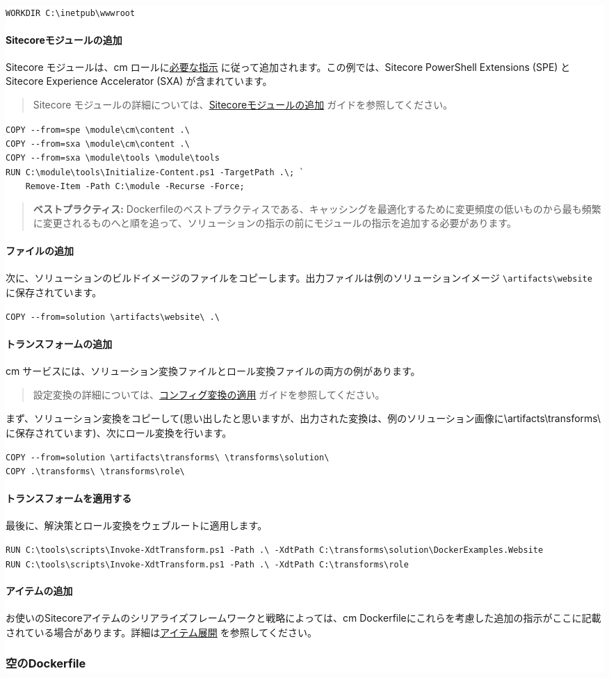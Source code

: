 ```YML
WORKDIR C:\inetpub\wwwroot
```

#### Sitecoreモジュールの追加

Sitecore モジュールは、cm ロールに[必要な指示](module-reference.md) に従って追加されます。この例では、Sitecore PowerShell Extensions (SPE) と Sitecore Experience Accelerator (SXA) が含まれています。

> Sitecore モジュールの詳細については、[Sitecoreモジュールの追加](add-modules.md) ガイドを参照してください。

```YML
COPY --from=spe \module\cm\content .\
COPY --from=sxa \module\cm\content .\
COPY --from=sxa \module\tools \module\tools
RUN C:\module\tools\Initialize-Content.ps1 -TargetPath .\; `
    Remove-Item -Path C:\module -Recurse -Force;
```

> **ベストプラクティス:** Dockerfileのベストプラクティスである、キャッシングを最適化するために変更頻度の低いものから最も頻繁に変更されるものへと順を追って、ソリューションの指示の前にモジュールの指示を追加する必要があります。

#### ファイルの追加

次に、ソリューションのビルドイメージのファイルをコピーします。出力ファイルは例のソリューションイメージ `\artifacts\website` に保存されています。

```YML
COPY --from=solution \artifacts\website\ .\
```

#### トランスフォームの追加

cm サービスには、ソリューション変換ファイルとロール変換ファイルの両方の例があります。

> 設定変換の詳細については、[コンフィグ変換の適用](config-transforms.md) ガイドを参照してください。

まず、ソリューション変換をコピーして(思い出したと思いますが、出力された変換は、例のソリューション画像に\artifacts\transforms\ に保存されています)、次にロール変換を行います。

```YML
COPY --from=solution \artifacts\transforms\ \transforms\solution\
COPY .\transforms\ \transforms\role\
```

#### トランスフォームを適用する

最後に、解決策とロール変換をウェブルートに適用します。

```YML
RUN C:\tools\scripts\Invoke-XdtTransform.ps1 -Path .\ -XdtPath C:\transforms\solution\DockerExamples.Website
RUN C:\tools\scripts\Invoke-XdtTransform.ps1 -Path .\ -XdtPath C:\transforms\role
```

#### アイテムの追加

お使いのSitecoreアイテムのシリアライズフレームワークと戦略によっては、cm Dockerfileにこれらを考慮した追加の指示がここに記載されている場合があります。詳細は[アイテム展開](item-deployment.md) を参照してください。

### 空のDockerfile
